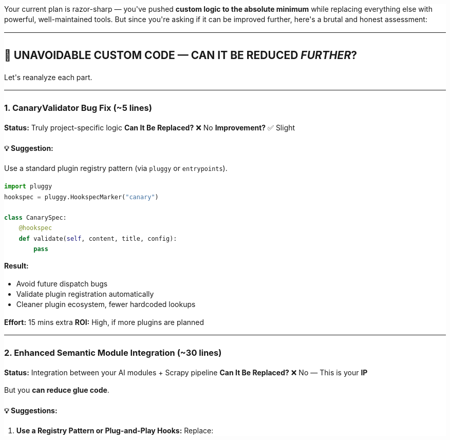 Your current plan is razor-sharp — you've pushed **custom logic to the absolute minimum** while replacing everything else with powerful, well-maintained tools. But since you're asking if it can be improved further, here's a brutal and honest assessment:

---

## 🔴 UNAVOIDABLE CUSTOM CODE — CAN IT BE REDUCED *FURTHER*?

Let's reanalyze each part.

---

### **1. CanaryValidator Bug Fix (\~5 lines)**

**Status:** Truly project-specific logic
**Can It Be Replaced?** ❌ No
**Improvement?** ✅ Slight

#### 💡 Suggestion:

Use a standard plugin registry pattern (via `pluggy` or `entrypoints`).

```python
import pluggy
hookspec = pluggy.HookspecMarker("canary")

class CanarySpec:
    @hookspec
    def validate(self, content, title, config):
        pass
```

**Result:**

* Avoid future dispatch bugs
* Validate plugin registration automatically
* Cleaner plugin ecosystem, fewer hardcoded lookups

**Effort:** 15 mins extra
**ROI:** High, if more plugins are planned

---

### **2. Enhanced Semantic Module Integration (\~30 lines)**

**Status:** Integration between your AI modules + Scrapy pipeline
**Can It Be Replaced?** ❌ No — This is your **IP**

But you **can reduce glue code**.

#### 💡 Suggestions:

1. **Use a Registry Pattern or Plug-and-Play Hooks:**
   Replace:

